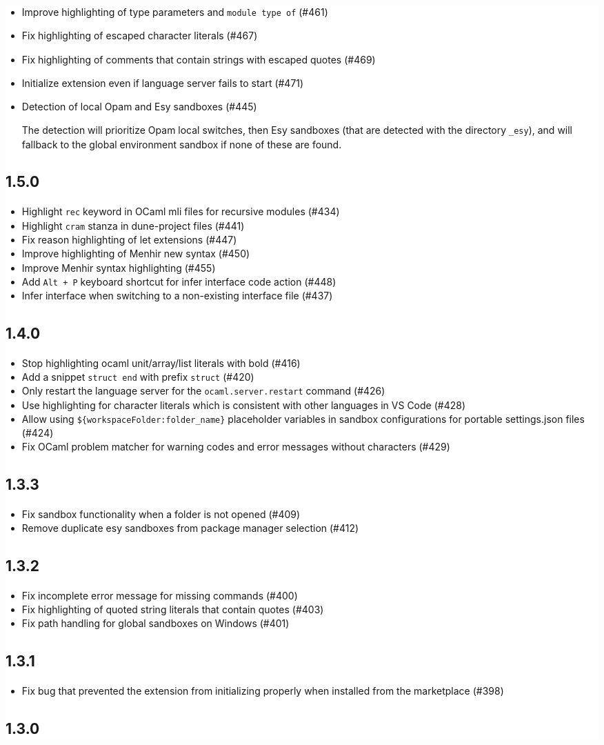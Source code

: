 - Improve highlighting of type parameters and `module type of` (#461)
- Fix highlighting of escaped character literals (#467)
- Fix highlighting of comments that contain strings with escaped quotes (#469)
- Initialize extension even if language server fails to start (#471)
- Detection of local Opam and Esy sandboxes (#445)

  The detection will prioritize Opam local switches, then Esy sandboxes (that
  are detected with the directory `_esy`), and will fallback to the global
  environment sandbox if none of these are found.

## 1.5.0

- Highlight `rec` keyword in OCaml mli files for recursive modules (#434)
- Highlight `cram` stanza in dune-project files (#441)
- Fix reason highlighting of let extensions (#447)
- Improve highlighting of Menhir new syntax (#450)
- Improve Menhir syntax highlighting (#455)
- Add `Alt + P` keyboard shortcut for infer interface code action (#448)
- Infer interface when switching to a non-existing interface file (#437)

## 1.4.0

- Stop highlighting ocaml unit/array/list literals with bold (#416)
- Add a snippet `struct end` with prefix `struct` (#420)
- Only restart the language server for the `ocaml.server.restart` command (#426)
- Use highlighting for character literals which is consistent with other
  languages in VS Code (#428)
- Allow using `${workspaceFolder:folder_name}` placeholder variables in sandbox
  configurations for portable settings.json files (#424)
- Fix OCaml problem matcher for warning codes and error messages without
  characters (#429)

## 1.3.3

- Fix sandbox functionality when a folder is not opened (#409)
- Remove duplicate esy sandboxes from package manager selection (#412)

## 1.3.2

- Fix incomplete error message for missing commands (#400)
- Fix highlighting of quoted string literals that contain quotes (#403)
- Fix path handling for global sandboxes on Windows (#401)

## 1.3.1

- Fix bug that prevented the extension from initializing properly when installed
  from the marketplace (#398)

## 1.3.0
